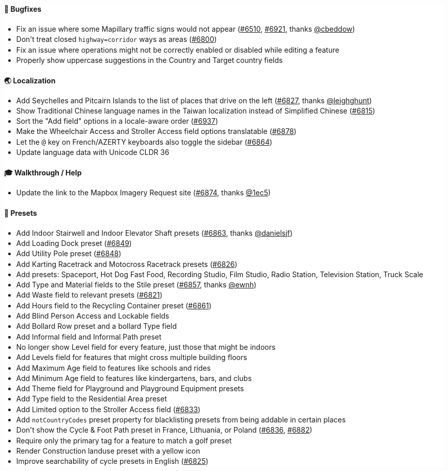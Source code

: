 [#6459]: https://github.com/openstreetmap/iD/issues/6459
[#6831]: https://github.com/openstreetmap/iD/issues/6831
[#6812]: https://github.com/openstreetmap/iD/issues/6812
[#6319]: https://github.com/openstreetmap/iD/issues/6319
[#6411]: https://github.com/openstreetmap/iD/issues/6411
[#6876]: https://github.com/openstreetmap/iD/issues/6876
[#6909]: https://github.com/openstreetmap/iD/issues/6909
[#6705]: https://github.com/openstreetmap/iD/issues/6705
[#6901]: https://github.com/openstreetmap/iD/issues/6901
[#6912]: https://github.com/openstreetmap/iD/issues/6912
[#6100]: https://github.com/openstreetmap/iD/issues/6100

[@guylamar2006]: https://github.com/guylamar2006

#### :bug: Bugfixes
* Fix an issue where some Mapillary traffic signs would not appear ([#6510], [#6921], thanks [@cbeddow])
* Don't treat closed `highway=corridor` ways as areas ([#6800])
* Fix an issue where operations might not be correctly enabled or disabled while editing a feature
* Properly show uppercase suggestions in the Country and Target country fields

[#6510]: https://github.com/openstreetmap/iD/issues/6510
[#6921]: https://github.com/openstreetmap/iD/issues/6921
[#6800]: https://github.com/openstreetmap/iD/issues/6800

[@cbeddow]: https://github.com/cbeddow

#### :earth_asia: Localization
* Add Seychelles and Pitcairn Islands to the list of places that drive on the left ([#6827], thanks [@leighghunt])
* Show Traditional Chinese language names in the Taiwan localization instead of Simplified Chinese ([#6815])
* Sort the "Add field" options in a locale-aware order ([#6937])
* Make the Wheelchair Access and Stroller Access field options translatable ([#6878])
* Let the <kbd>@</kbd> key on French/AZERTY keyboards also toggle the sidebar ([#6864])
* Update language data with Unicode CLDR 36

[#6827]: https://github.com/openstreetmap/iD/issues/6827
[#6937]: https://github.com/openstreetmap/iD/issues/6937
[#6815]: https://github.com/openstreetmap/iD/issues/6815
[#6878]: https://github.com/openstreetmap/iD/issues/6878
[#6864]: https://github.com/openstreetmap/iD/issues/6864

[@leighghunt]: https://github.com/leighghunt

#### :mortar_board: Walkthrough / Help
* Update the link to the Mapbox Imagery Request site ([#6874], thanks [@1ec5])

[#6874]: https://github.com/openstreetmap/iD/issues/6874

#### :rocket: Presets
* Add Indoor Stairwell and Indoor Elevator Shaft presets ([#6863], thanks [@danielsjf])
* Add Loading Dock preset ([#6849])
* Add Utility Pole preset ([#6848])
* Add Karting Racetrack and Motocross Racetrack presets ([#6826])
* Add presets: Spaceport, Hot Dog Fast Food, Recording Studio, Film Studio, Radio Station, Television Station, Truck Scale
* Add Type and Material fields to the Stile preset ([#6857], thanks [@ewnh])
* Add Waste field to relevant presets ([#6821])
* Add Hours field to the Recycling Container preset ([#6861])
* Add Blind Person Access and Lockable fields
* Add Bollard Row preset and a bollard Type field
* Add Informal field and Informal Path preset
* No longer show Level field for every feature, just those that might be indoors
* Add Levels field for features that might cross multiple building floors
* Add Maximum Age field to features like schools and rides
* Add Minimum Age field to features like kindergartens, bars, and clubs
* Add Theme field for Playground and Playground Equipment presets
* Add Type field to the Residential Area preset
* Add Limited option to the Stroller Access field ([#6833])
* Add `notCountryCodes` preset property for blacklisting presets from being addable in certain places
* Don't show the Cycle & Foot Path preset in France, Lithuania, or Poland ([#6836], [#6882])
* Require only the primary tag for a feature to match a golf preset
* Render Construction landuse preset with a yellow icon
* Improve searchability of cycle presets in English ([#6825])


[#5845]: https://github.com/openstreetmap/iD/issues/5845
[#6792]: https://github.com/openstreetmap/iD/issues/6792
[#6843]: https://github.com/openstreetmap/iD/issues/6843
[#6850]: https://github.com/openstreetmap/iD/issues/6850
[#6810]: https://github.com/openstreetmap/iD/issues/6810
[#6855]: https://github.com/openstreetmap/iD/issues/6855
[@kratico]: https://github.com/kratico
[@Bonkles]: https://github.com/Bonkles
[#6764]: https://github.com/openstreetmap/iD/issues/6764
[#6839]: https://github.com/openstreetmap/iD/issues/6839
[#6918]: https://github.com/openstreetmap/iD/issues/6918
[#6919]: https://github.com/openstreetmap/iD/issues/6919
[#6865]: https://github.com/openstreetmap/iD/issues/6865
[#6887]: https://github.com/openstreetmap/iD/issues/6887
[#6851]: https://github.com/openstreetmap/iD/issues/6851
[#6847]: https://github.com/openstreetmap/iD/issues/6847
[#4233]: https://github.com/openstreetmap/iD/issues/4233
[#6752]: https://github.com/openstreetmap/iD/issues/6752
[#6820]: https://github.com/openstreetmap/iD/issues/6820
[@huonw]: https://github.com/huonw
[#6863]: https://github.com/openstreetmap/iD/issues/6863
[#6849]: https://github.com/openstreetmap/iD/issues/6849
[#6848]: https://github.com/openstreetmap/iD/issues/6848
[#6826]: https://github.com/openstreetmap/iD/issues/6826
[#6857]: https://github.com/openstreetmap/iD/issues/6857
[#6821]: https://github.com/openstreetmap/iD/issues/6821
[#6861]: https://github.com/openstreetmap/iD/issues/6861
[#6833]: https://github.com/openstreetmap/iD/issues/6833
[#6836]: https://github.com/openstreetmap/iD/issues/6836
[#6882]: https://github.com/openstreetmap/iD/issues/6882
[#6825]: https://github.com/openstreetmap/iD/issues/6825
[@danielsjf]: https://github.com/danielsjf
[@ewnh]: https://github.com/ewnh
[#2946]: https://github.com/openstreetmap/iD/issues/2946
[#3487]: https://github.com/openstreetmap/iD/issues/3487
[#5747]: https://github.com/openstreetmap/iD/issues/5747
[#5763]: https://github.com/openstreetmap/iD/issues/5763
[#6522]: https://github.com/openstreetmap/iD/issues/6522
[#6644]: https://github.com/openstreetmap/iD/issues/6644
[#6701]: https://github.com/openstreetmap/iD/issues/6701
[#6703]: https://github.com/openstreetmap/iD/issues/6703
[#6710]: https://github.com/openstreetmap/iD/issues/6710
[#6712]: https://github.com/openstreetmap/iD/issues/6712
[@Abbe98]: https://github.com/Abbe98
[#6529]: https://github.com/openstreetmap/iD/issues/6529
[#6683]: https://github.com/openstreetmap/iD/issues/6683
[#6704]: https://github.com/openstreetmap/iD/issues/6704
[#6716]: https://github.com/openstreetmap/iD/issues/6716
[#6734]: https://github.com/openstreetmap/iD/issues/6734
[#6748]: https://github.com/openstreetmap/iD/issues/6748
[#6754]: https://github.com/openstreetmap/iD/issues/6754
[#6758]: https://github.com/openstreetmap/iD/issues/6758
[#6761]: https://github.com/openstreetmap/iD/issues/6761
[#6762]: https://github.com/openstreetmap/iD/issues/6762
[#6775]: https://github.com/openstreetmap/iD/issues/6775
[@SilentSpike]: https://github.com/SilentSpike
[#6141]: https://github.com/openstreetmap/iD/issues/6141
[#6286]: https://github.com/openstreetmap/iD/issues/6286
[#6480]: https://github.com/openstreetmap/iD/issues/6480
[#6491]: https://github.com/openstreetmap/iD/issues/6491
[#6582]: https://github.com/openstreetmap/iD/issues/6582
[#6690]: https://github.com/openstreetmap/iD/issues/6690
[#6698]: https://github.com/openstreetmap/iD/issues/6698
[#6742]: https://github.com/openstreetmap/iD/issues/6742
[#6802]: https://github.com/openstreetmap/iD/issues/6802
[#2457]: https://github.com/openstreetmap/iD/issues/2457
[#4990]: https://github.com/openstreetmap/iD/issues/4990
[#6702]: https://github.com/openstreetmap/iD/issues/6702
[#6490]: https://github.com/openstreetmap/iD/issues/6490
[#6652]: https://github.com/openstreetmap/iD/issues/6652
[#6718]: https://github.com/openstreetmap/iD/issues/6718
[#6722]: https://github.com/openstreetmap/iD/issues/6722
[#6725]: https://github.com/openstreetmap/iD/issues/6725
[#6739]: https://github.com/openstreetmap/iD/issues/6739
[#6748]: https://github.com/openstreetmap/iD/issues/6748
[#6762]: https://github.com/openstreetmap/iD/issues/6762
[#6773]: https://github.com/openstreetmap/iD/issues/6773
[#6777]: https://github.com/openstreetmap/iD/issues/6777
[#6779]: https://github.com/openstreetmap/iD/issues/6779
[#6786]: https://github.com/openstreetmap/iD/issues/6786
[#6790]: https://github.com/openstreetmap/iD/issues/6790
[#6791]: https://github.com/openstreetmap/iD/issues/6791
[@ENT8R]: https://github.com/ENT8R
[#6615]: https://github.com/openstreetmap/iD/issues/6615
[#6642]: https://github.com/openstreetmap/iD/issues/6642
[#6612]: https://github.com/openstreetmap/iD/issues/6612
[#6556]: https://github.com/openstreetmap/iD/issues/6556
[#6636]: https://github.com/openstreetmap/iD/issues/6636
[#6627]: https://github.com/openstreetmap/iD/issues/6627
[#6032]: https://github.com/openstreetmap/iD/issues/6032
[#6626]: https://github.com/openstreetmap/iD/issues/6626
[#6679]: https://github.com/openstreetmap/iD/issues/6679
[#6682]: https://github.com/openstreetmap/iD/issues/6682
[#6643]: https://github.com/openstreetmap/iD/issues/6643
[#6564]: https://github.com/openstreetmap/iD/issues/6564
[#6628]: https://github.com/openstreetmap/iD/issues/6628
[#4220]: https://github.com/openstreetmap/iD/issues/4220
[#6599]: https://github.com/openstreetmap/iD/issues/6599
[#6608]: https://github.com/openstreetmap/iD/issues/6608
[editor-layer-index/#680]: https://github.com/osmlab/editor-layer-index/pull/680
[#6553]: https://github.com/openstreetmap/iD/issues/6553
[#6576]: https://github.com/openstreetmap/iD/issues/6576
[#6591]: https://github.com/openstreetmap/iD/issues/6591
[#6581]: https://github.com/openstreetmap/iD/issues/6581
[#6575]: https://github.com/openstreetmap/iD/issues/6575
[#6530]: https://github.com/openstreetmap/iD/issues/6530
[#6594]: https://github.com/openstreetmap/iD/issues/6594
[#6584]: https://github.com/openstreetmap/iD/issues/6584
[#6587]: https://github.com/openstreetmap/iD/issues/6587
[#6566]: https://github.com/openstreetmap/iD/issues/6566
[#6555]: https://github.com/openstreetmap/iD/issues/6555
[#6548]: https://github.com/openstreetmap/iD/issues/6548
[#6542]: https://github.com/openstreetmap/iD/issues/6542
[#6538]: https://github.com/openstreetmap/iD/issues/6538
[#6537]: https://github.com/openstreetmap/iD/issues/6537
[@SilentSpike]: https://github.com/SilentSpike
[#6361]: https://github.com/openstreetmap/iD/issues/6361
[#6525]: https://github.com/openstreetmap/iD/issues/6525
[#6508]: https://github.com/openstreetmap/iD/issues/6508
[#6506]: https://github.com/openstreetmap/iD/issues/6506
[#6494]: https://github.com/openstreetmap/iD/issues/6494
[#6466]: https://github.com/openstreetmap/iD/issues/6466
[#6462]: https://github.com/openstreetmap/iD/issues/6462
[#6443]: https://github.com/openstreetmap/iD/issues/6443
[#6440]: https://github.com/openstreetmap/iD/issues/6440
[#6409]: https://github.com/openstreetmap/iD/issues/6409
[#6332]: https://github.com/openstreetmap/iD/issues/6332
[#6229]: https://github.com/openstreetmap/iD/issues/6229
[#6042]: https://github.com/openstreetmap/iD/issues/6042
[@SilentSpike]: https://github.com/SilentSpike
[#6504]: https://github.com/openstreetmap/iD/issues/6504
[#6496]: https://github.com/openstreetmap/iD/issues/6496
[#6535]: https://github.com/openstreetmap/iD/issues/6535
[#6524]: https://github.com/openstreetmap/iD/issues/6524
[#6518]: https://github.com/openstreetmap/iD/issues/6518
[#6512]: https://github.com/openstreetmap/iD/issues/6512
[#6509]: https://github.com/openstreetmap/iD/issues/6509
[#6503]: https://github.com/openstreetmap/iD/issues/6503
[#6478]: https://github.com/openstreetmap/iD/issues/6478
[#6477]: https://github.com/openstreetmap/iD/issues/6477
[#6474]: https://github.com/openstreetmap/iD/issues/6474
[#6472]: https://github.com/openstreetmap/iD/issues/6472
[#6470]: https://github.com/openstreetmap/iD/issues/6470
[#6469]: https://github.com/openstreetmap/iD/issues/6469
[#6455]: https://github.com/openstreetmap/iD/issues/6455
[#6447]: https://github.com/openstreetmap/iD/issues/6447
[#6393]: https://github.com/openstreetmap/iD/issues/6393
[@matkoniecz]: https://github.com/matkoniecz
[@ToastHawaii]: https://github.com/ToastHawaii
[@BjornRasmussen]: https://github.com/BjornRasmussen
[#6352]: https://github.com/openstreetmap/iD/issues/6352
[editor-layer-index#668]: https://github.com/osmlab/editor-layer-index/pull/668
[#6418]: https://github.com/openstreetmap/iD/issues/6418
[#6414]: https://github.com/openstreetmap/iD/issues/6414
[#5234]: https://github.com/openstreetmap/iD/issues/5234
[#6373]: https://github.com/openstreetmap/iD/issues/6373
[#6394]: https://github.com/openstreetmap/iD/issues/6394
[#6404]: https://github.com/openstreetmap/iD/issues/6404
[#6410]: https://github.com/openstreetmap/iD/issues/6410
[#6416]: https://github.com/openstreetmap/iD/issues/6416
[#6384]: https://github.com/openstreetmap/iD/issues/6384
[#6405]: https://github.com/openstreetmap/iD/issues/6405
[#6407]: https://github.com/openstreetmap/iD/issues/6407
[#6422]: https://github.com/openstreetmap/iD/issues/6422
[#6426]: https://github.com/openstreetmap/iD/issues/6426
[#6427]: https://github.com/openstreetmap/iD/issues/6427
[#6417]: https://github.com/openstreetmap/iD/issues/6417
[#5833]: https://github.com/openstreetmap/iD/issues/5833
[#6406]: https://github.com/openstreetmap/iD/issues/6406
[#6403]: https://github.com/openstreetmap/iD/issues/6403
[#6279]: https://github.com/openstreetmap/iD/issues/6279
[#6302]: https://github.com/openstreetmap/iD/issues/6302
[#6299]: https://github.com/openstreetmap/iD/issues/6299
[#6279]: https://github.com/openstreetmap/iD/issues/6279
[#6217]: https://github.com/openstreetmap/iD/issues/6217
[#6203]: https://github.com/openstreetmap/iD/issues/6203
[#6185]: https://github.com/openstreetmap/iD/issues/6185
[#6164]: https://github.com/openstreetmap/iD/issues/6164
[#6161]: https://github.com/openstreetmap/iD/issues/6161
[#6149]: https://github.com/openstreetmap/iD/issues/6149
[#5999]: https://github.com/openstreetmap/iD/issues/5999
[#5740]: https://github.com/openstreetmap/iD/issues/5740
[#5433]: https://github.com/openstreetmap/iD/issues/5433
[#5093]: https://github.com/openstreetmap/iD/issues/5093
[#4245]: https://github.com/openstreetmap/iD/issues/4245
[#2283]: https://github.com/openstreetmap/iD/issues/2283
[#2205]: https://github.com/openstreetmap/iD/issues/2205
[#2058]: https://github.com/openstreetmap/iD/issues/2058
[#839]: https://github.com/openstreetmap/iD/issues/839
[@jguthrie100]: https://github.com/jguthrie100
[#6389]: https://github.com/openstreetmap/iD/issues/6389
[#6383]: https://github.com/openstreetmap/iD/issues/6383
[#6306]: https://github.com/openstreetmap/iD/issues/6306
[#6221]: https://github.com/openstreetmap/iD/issues/6221
[#6202]: https://github.com/openstreetmap/iD/issues/6202
[#6104]: https://github.com/openstreetmap/iD/issues/6104
[#6103]: https://github.com/openstreetmap/iD/issues/6103
[#6091]: https://github.com/openstreetmap/iD/issues/6091
[#6022]: https://github.com/openstreetmap/iD/issues/6022
[#6013]: https://github.com/openstreetmap/iD/issues/6013
[#5994]: https://github.com/openstreetmap/iD/issues/5994
[#5967]: https://github.com/openstreetmap/iD/issues/5967
[#5927]: https://github.com/openstreetmap/iD/issues/5927
[#5913]: https://github.com/openstreetmap/iD/issues/5913
[#5889]: https://github.com/openstreetmap/iD/issues/5889
[#5853]: https://github.com/openstreetmap/iD/issues/5853
[#5813]: https://github.com/openstreetmap/iD/issues/5813
[#5544]: https://github.com/openstreetmap/iD/issues/5544
[#5543]: https://github.com/openstreetmap/iD/issues/5543
[#5503]: https://github.com/openstreetmap/iD/issues/5503
[#4322]: https://github.com/openstreetmap/iD/issues/4322
[#3812]: https://github.com/openstreetmap/iD/issues/3812
[#2472]: https://github.com/openstreetmap/iD/issues/2472
[@alphagamer7]: https://github.com/alphagamer7
[#6386]: https://github.com/openstreetmap/iD/issues/6386
[#6385]: https://github.com/openstreetmap/iD/issues/6385
[#6376]: https://github.com/openstreetmap/iD/issues/6376
[#6355]: https://github.com/openstreetmap/iD/issues/6355
[#6332]: https://github.com/openstreetmap/iD/issues/6332
[#6326]: https://github.com/openstreetmap/iD/issues/6326
[#6287]: https://github.com/openstreetmap/iD/issues/6287
[#6284]: https://github.com/openstreetmap/iD/issues/6284
[#6267]: https://github.com/openstreetmap/iD/issues/6267
[#6244]: https://github.com/openstreetmap/iD/issues/6244
[#6242]: https://github.com/openstreetmap/iD/issues/6242
[#6241]: https://github.com/openstreetmap/iD/issues/6241
[#6236]: https://github.com/openstreetmap/iD/issues/6236
[#6234]: https://github.com/openstreetmap/iD/issues/6234
[#6224]: https://github.com/openstreetmap/iD/issues/6224
[#6216]: https://github.com/openstreetmap/iD/issues/6216
[#6215]: https://github.com/openstreetmap/iD/issues/6215
[#6214]: https://github.com/openstreetmap/iD/issues/6214
[#6140]: https://github.com/openstreetmap/iD/issues/6140
[#6135]: https://github.com/openstreetmap/iD/issues/6135
[#6123]: https://github.com/openstreetmap/iD/issues/6123
[#6084]: https://github.com/openstreetmap/iD/issues/6084
[#6075]: https://github.com/openstreetmap/iD/issues/6075
[#6070]: https://github.com/openstreetmap/iD/issues/6070
[#6062]: https://github.com/openstreetmap/iD/issues/6062
[#6042]: https://github.com/openstreetmap/iD/issues/6042
[#6038]: https://github.com/openstreetmap/iD/issues/6038
[#5998]: https://github.com/openstreetmap/iD/issues/5998
[#5995]: https://github.com/openstreetmap/iD/issues/5995
[#5993]: https://github.com/openstreetmap/iD/issues/5993
[#5943]: https://github.com/openstreetmap/iD/issues/5943
[#5938]: https://github.com/openstreetmap/iD/issues/5938
[#5930]: https://github.com/openstreetmap/iD/issues/5930
[#5906]: https://github.com/openstreetmap/iD/issues/5906
[#5850]: https://github.com/openstreetmap/iD/issues/5850
[@gaoxm]: https://github.com/gaoxm
[@Bonkles]: https://github.com/Bonkles
[#6344]: https://github.com/openstreetmap/iD/issues/6344
[#6336]: https://github.com/openstreetmap/iD/issues/6336
[#6328]: https://github.com/openstreetmap/iD/issues/6328
[#6296]: https://github.com/openstreetmap/iD/issues/6296
[#6295]: https://github.com/openstreetmap/iD/issues/6295
[#6235]: https://github.com/openstreetmap/iD/issues/6235
[#6232]: https://github.com/openstreetmap/iD/issues/6232
[#6220]: https://github.com/openstreetmap/iD/issues/6220
[#6201]: https://github.com/openstreetmap/iD/issues/6201
[#6105]: https://github.com/openstreetmap/iD/issues/6105
[#6034]: https://github.com/openstreetmap/iD/issues/6034
[#6033]: https://github.com/openstreetmap/iD/issues/6033
[#6028]: https://github.com/openstreetmap/iD/issues/6028
[#5996]: https://github.com/openstreetmap/iD/issues/5996
[#5831]: https://github.com/openstreetmap/iD/issues/5831
[#5612]: https://github.com/openstreetmap/iD/issues/5612
[#5212]: https://github.com/openstreetmap/iD/issues/5212
[#4733]: https://github.com/openstreetmap/iD/issues/4733
[#3613]: https://github.com/openstreetmap/iD/issues/3613
[#2248]: https://github.com/openstreetmap/iD/issues/2248
[#1979]: https://github.com/openstreetmap/iD/issues/1979
[#6269]: https://github.com/openstreetmap/iD/issues/6269
[#6222]: https://github.com/openstreetmap/iD/issues/6222
[#6342]: https://github.com/openstreetmap/iD/issues/6342
[#6249]: https://github.com/openstreetmap/iD/issues/6249
[#6245]: https://github.com/openstreetmap/iD/issues/6245
[#6237]: https://github.com/openstreetmap/iD/issues/6237
[#6086]: https://github.com/openstreetmap/iD/issues/6086
[#6054]: https://github.com/openstreetmap/iD/issues/6054
[#5901]: https://github.com/openstreetmap/iD/issues/5901
[#6174]: https://github.com/openstreetmap/iD/issues/6174
[#6381]: https://github.com/openstreetmap/iD/issues/6381
[#6379]: https://github.com/openstreetmap/iD/issues/6379
[#6360]: https://github.com/openstreetmap/iD/issues/6360
[#6340]: https://github.com/openstreetmap/iD/issues/6340
[#6339]: https://github.com/openstreetmap/iD/issues/6339
[#6337]: https://github.com/openstreetmap/iD/issues/6337
[#6321]: https://github.com/openstreetmap/iD/issues/6321
[#6317]: https://github.com/openstreetmap/iD/issues/6317
[#6316]: https://github.com/openstreetmap/iD/issues/6316
[#6315]: https://github.com/openstreetmap/iD/issues/6315
[#6314]: https://github.com/openstreetmap/iD/issues/6314
[#6313]: https://github.com/openstreetmap/iD/issues/6313
[#6311]: https://github.com/openstreetmap/iD/issues/6311
[#6309]: https://github.com/openstreetmap/iD/issues/6309
[#6307]: https://github.com/openstreetmap/iD/issues/6307
[#6301]: https://github.com/openstreetmap/iD/issues/6301
[#6275]: https://github.com/openstreetmap/iD/issues/6275
[#6265]: https://github.com/openstreetmap/iD/issues/6265
[#6260]: https://github.com/openstreetmap/iD/issues/6260
[#6259]: https://github.com/openstreetmap/iD/issues/6259
[#6238]: https://github.com/openstreetmap/iD/issues/6238
[#6233]: https://github.com/openstreetmap/iD/issues/6233
[#6207]: https://github.com/openstreetmap/iD/issues/6207
[#6165]: https://github.com/openstreetmap/iD/issues/6165
[#6155]: https://github.com/openstreetmap/iD/issues/6155
[#6152]: https://github.com/openstreetmap/iD/issues/6152
[#6151]: https://github.com/openstreetmap/iD/issues/6151
[#6144]: https://github.com/openstreetmap/iD/issues/6144
[#6124]: https://github.com/openstreetmap/iD/issues/6124
[#6117]: https://github.com/openstreetmap/iD/issues/6117
[#6114]: https://github.com/openstreetmap/iD/issues/6114
[#6088]: https://github.com/openstreetmap/iD/issues/6088
[#6082]: https://github.com/openstreetmap/iD/issues/6082
[#6080]: https://github.com/openstreetmap/iD/issues/6080
[#6078]: https://github.com/openstreetmap/iD/issues/6078
[#6077]: https://github.com/openstreetmap/iD/issues/6077
[#6065]: https://github.com/openstreetmap/iD/issues/6065
[#6036]: https://github.com/openstreetmap/iD/issues/6036
[#6020]: https://github.com/openstreetmap/iD/issues/6020
[#6015]: https://github.com/openstreetmap/iD/issues/6015
[#5940]: https://github.com/openstreetmap/iD/issues/5940
[#5926]: https://github.com/openstreetmap/iD/issues/5926
[#5757]: https://github.com/openstreetmap/iD/issues/5757
[#5691]: https://github.com/openstreetmap/iD/issues/5691
[#5390]: https://github.com/openstreetmap/iD/issues/5390
[#5167]: https://github.com/openstreetmap/iD/issues/5167
[@rory]: https://github.com/rory
[@nlehuby]: https://github.com/nlehuby
[@westnordost]: https://github.com/westnordost
[#5979]: https://github.com/openstreetmap/iD/issues/5979
[#5972]: https://github.com/openstreetmap/iD/issues/5972
[#5968]: https://github.com/openstreetmap/iD/issues/5968
[#5959]: https://github.com/openstreetmap/iD/issues/5959
[#5958]: https://github.com/openstreetmap/iD/issues/5958
[#5957]: https://github.com/openstreetmap/iD/issues/5957
[#5956]: https://github.com/openstreetmap/iD/issues/5956
[#5953]: https://github.com/openstreetmap/iD/issues/5953
[#5935]: https://github.com/openstreetmap/iD/issues/5935
[#5933]: https://github.com/openstreetmap/iD/issues/5933
[#5851]: https://github.com/openstreetmap/iD/issues/5851
[@matkoniecz]: https://github.com/matkoniecz
[#5950]: https://github.com/openstreetmap/iD/issues/5950
[#5942]: https://github.com/openstreetmap/iD/issues/5942
[#5941]: https://github.com/openstreetmap/iD/issues/5941
[#5934]: https://github.com/openstreetmap/iD/issues/5934
[#5921]: https://github.com/openstreetmap/iD/issues/5921
[@jguthrie100]: https://github.com/jguthrie100
[#5979]: https://github.com/openstreetmap/iD/issues/5979
[#5975]: https://github.com/openstreetmap/iD/issues/5975
[#5970]: https://github.com/openstreetmap/iD/issues/5970
[#5948]: https://github.com/openstreetmap/iD/issues/5948
[#5947]: https://github.com/openstreetmap/iD/issues/5947
[#5945]: https://github.com/openstreetmap/iD/issues/5945
[#5936]: https://github.com/openstreetmap/iD/issues/5936
[@alphagamer7]: https://github.com/alphagamer7
[#5922]: https://github.com/openstreetmap/iD/issues/5922
[#5916]: https://github.com/openstreetmap/iD/issues/5916
[#5917]: https://github.com/openstreetmap/iD/issues/5917
[#5918]: https://github.com/openstreetmap/iD/issues/5918
[#5923]: https://github.com/openstreetmap/iD/issues/5923
[#5920]: https://github.com/openstreetmap/iD/issues/5920
[@SelfishSeahorse]: https://github.com/SelfishSeahorse
[#5830]: https://github.com/openstreetmap/iD/issues/5830
[#5683]: https://github.com/openstreetmap/iD/issues/5683
[#5739]: https://github.com/openstreetmap/iD/issues/5739
[@quincylvania]: https://github.com/quincylvania
[@bhousel]: https://github.com/bhousel
[@gaoxm]: https://github.com/gaoxm
[@wonga00]: https://github.com/wonga00
[@chrisklaiber]: https://github.com/chrisklaiber
[@abalosc1]: https://github.com/abalosc1
[@maxgrossman]: https://github.com/maxgrossman
[@brianhatchl]: https://github.com/brianhatchl
[@SilentSpike]: https://github.com/SilentSpike
[#5829]: https://github.com/openstreetmap/iD/issues/5829
[#5836]: https://github.com/openstreetmap/iD/issues/5836
[#5844]: https://github.com/openstreetmap/iD/issues/5844
[#5852]: https://github.com/openstreetmap/iD/issues/5852
[#5839]: https://github.com/openstreetmap/iD/issues/5839
[#5888]: https://github.com/openstreetmap/iD/issues/5888
[#5765]: https://github.com/openstreetmap/iD/issues/5765
[#5880]: https://github.com/openstreetmap/iD/issues/5880
[#2896]: https://github.com/openstreetmap/iD/issues/2896
[#3625]: https://github.com/openstreetmap/iD/issues/3625
[#5872]: https://github.com/openstreetmap/iD/issues/5872
[#5878]: https://github.com/openstreetmap/iD/issues/5878
[#5887]: https://github.com/openstreetmap/iD/issues/5887
[#5753]: https://github.com/openstreetmap/iD/issues/5753
[#5830]: https://github.com/openstreetmap/iD/issues/5830
[#5890]: https://github.com/openstreetmap/iD/issues/5890
[@AndreasHae]: https://github.com/AndreasHae
[#1669]: https://github.com/openstreetmap/iD/issues/1669
[#5217]: https://github.com/openstreetmap/iD/issues/5217
[#5745]: https://github.com/openstreetmap/iD/issues/5745
[#5811]: https://github.com/openstreetmap/iD/issues/5811
[#5875]: https://github.com/openstreetmap/iD/issues/5875
[#5870]: https://github.com/openstreetmap/iD/issues/5870
[#5876]: https://github.com/openstreetmap/iD/issues/5876
[#5884]: https://github.com/openstreetmap/iD/issues/5884
[#4591]: https://github.com/openstreetmap/iD/issues/4591
[#5830]: https://github.com/openstreetmap/iD/issues/5830
[@gaoxm]: https://github.com/gaoxm
[#5674]: https://github.com/openstreetmap/iD/issues/5674
[#5826]: https://github.com/openstreetmap/iD/issues/5826
[#5494]: https://github.com/openstreetmap/iD/issues/5494
[#5816]: https://github.com/openstreetmap/iD/issues/5816
[#1264]: https://github.com/openstreetmap/iD/issues/1264
[#5837]: https://github.com/openstreetmap/iD/issues/5837
[#5842]: https://github.com/openstreetmap/iD/issues/5842
[#5840]: https://github.com/openstreetmap/iD/issues/5840
[#5860]: https://github.com/openstreetmap/iD/issues/5860
[#5601]: https://github.com/openstreetmap/iD/issues/5601
[#5830]: https://github.com/openstreetmap/iD/issues/5830
[@SilentSpike]: https://github.com/SilentSpike
[#5751]: https://github.com/openstreetmap/iD/issues/5751
[#5877]: https://github.com/openstreetmap/iD/issues/5877
[#5881]: https://github.com/openstreetmap/iD/issues/5881
[#5832]: https://github.com/openstreetmap/iD/issues/5832
[#5859]: https://github.com/openstreetmap/iD/issues/5859
[#5862]: https://github.com/openstreetmap/iD/issues/5862
[#5892]: https://github.com/openstreetmap/iD/issues/5892
[#5894]: https://github.com/openstreetmap/iD/issues/5894
[#5749]: https://github.com/openstreetmap/iD/issues/5749
[#5772]: https://github.com/openstreetmap/iD/issues/5772
[#5817]: https://github.com/openstreetmap/iD/issues/5817
[#5771]: https://github.com/openstreetmap/iD/issues/5771
[#5822]: https://github.com/openstreetmap/iD/issues/5822
[#5843]: https://github.com/openstreetmap/iD/issues/5843
[#5759]: https://github.com/openstreetmap/iD/issues/5759
[#5761]: https://github.com/openstreetmap/iD/issues/5761
[#5854]: https://github.com/openstreetmap/iD/issues/5854
[#5903]: https://github.com/openstreetmap/iD/issues/5903
[#5849]: https://github.com/openstreetmap/iD/issues/5849
[@chadrockey]: https://github.com/chadrockey
[@danielwu830]: https://github.com/danielwu830
[#5818]: https://github.com/openstreetmap/iD/issues/5818
[#5769]: https://github.com/openstreetmap/iD/issues/5769
[#5752]: https://github.com/openstreetmap/iD/issues/5752
[#5825]: https://github.com/openstreetmap/iD/issues/5825
[#5756]: https://github.com/openstreetmap/iD/issues/5756
[#5760]: https://github.com/openstreetmap/iD/issues/5760
[#5764]: https://github.com/openstreetmap/iD/issues/5764
[#5770]: https://github.com/openstreetmap/iD/issues/5770
[#5750]: https://github.com/openstreetmap/iD/issues/5750
[#5755]: https://github.com/openstreetmap/iD/issues/5755
[#5758]: https://github.com/openstreetmap/iD/issues/5758
[#5812]: https://github.com/openstreetmap/iD/issues/5812
[@thomas-hervey]: https://github.com/thomas-hervey
[#3452]: https://github.com/openstreetmap/iD/issues/3452
[#5201]: https://github.com/openstreetmap/iD/issues/5201
[#5590]: https://github.com/openstreetmap/iD/issues/5590
[#5169]: https://github.com/openstreetmap/iD/issues/5169
[#5738]: https://github.com/openstreetmap/iD/issues/5738
[#5617]: https://github.com/openstreetmap/iD/issues/5617
[#5581]: https://github.com/openstreetmap/iD/issues/5581
[#5583]: https://github.com/openstreetmap/iD/issues/5583
[#5587]: https://github.com/openstreetmap/iD/issues/5587
[#5629]: https://github.com/openstreetmap/iD/issues/5629
[@maxgrossman]: https://github.com/maxgrossman
[@1ec5]: https://github.com/1ec5
[@thomas-hervey]: https://github.com/thomas-hervey
[#5730]: https://github.com/openstreetmap/iD/issues/5730
[#5729]: https://github.com/openstreetmap/iD/issues/5729
[#5725]: https://github.com/openstreetmap/iD/issues/5725
[#5711]: https://github.com/openstreetmap/iD/issues/5711
[#5602]: https://github.com/openstreetmap/iD/issues/5602
[#5596]: https://github.com/openstreetmap/iD/issues/5596
[#5636]: https://github.com/openstreetmap/iD/issues/5636
[#5622]: https://github.com/openstreetmap/iD/issues/5622
[#5614]: https://github.com/openstreetmap/iD/issues/5614
[#5606]: https://github.com/openstreetmap/iD/issues/5606
[#5632]: https://github.com/openstreetmap/iD/issues/5632
[#3967]: https://github.com/openstreetmap/iD/issues/3967
[@RudyTheDev]: https://github.com/RudyTheDev
[@maxgrossman]: https://github.com/maxgrossman
[#5746]: https://github.com/openstreetmap/iD/issues/5746
[#5743]: https://github.com/openstreetmap/iD/issues/5743
[#5731]: https://github.com/openstreetmap/iD/issues/5731
[#5612]: https://github.com/openstreetmap/iD/issues/5612
[#5638]: https://github.com/openstreetmap/iD/issues/5638
[#4108]: https://github.com/openstreetmap/iD/issues/4108
[@maxgrossman]: https://github.com/maxgrossman
[#5737]: https://github.com/openstreetmap/iD/issues/5737
[#5663]: https://github.com/openstreetmap/iD/issues/5663
[#5647]: https://github.com/openstreetmap/iD/issues/5647
[#5644]: https://github.com/openstreetmap/iD/issues/5644
[#5650]: https://github.com/openstreetmap/iD/issues/5650
[#5687]: https://github.com/openstreetmap/iD/issues/5687
[#5692]: https://github.com/openstreetmap/iD/issues/5692
[#5699]: https://github.com/openstreetmap/iD/issues/5699
[#5705]: https://github.com/openstreetmap/iD/issues/5705
[@nyurik]: https://github.com/nyurik
[@tordans]: https://github.com/tordans
[@iriman]: https://github.com/iriman
[via `scottdejonge/map-icons`]: https://github.com/bhousel/temaki/issues/2
[#5709]: https://github.com/openstreetmap/iD/issues/5709
[#5620]: https://github.com/openstreetmap/iD/issues/5620
[#5611]: https://github.com/openstreetmap/iD/issues/5611
[#5610]: https://github.com/openstreetmap/iD/issues/5610
[#5591]: https://github.com/openstreetmap/iD/issues/5591
[#5580]: https://github.com/openstreetmap/iD/issues/5580
[#5651]: https://github.com/openstreetmap/iD/issues/5651
[#5653]: https://github.com/openstreetmap/iD/issues/5653
[#5710]: https://github.com/openstreetmap/iD/issues/5710
[#5712]: https://github.com/openstreetmap/iD/issues/5712
[#5719]: https://github.com/openstreetmap/iD/issues/5719
[#5724]: https://github.com/openstreetmap/iD/issues/5724
[#4178]: https://github.com/openstreetmap/iD/issues/4178
[#5604]: https://github.com/openstreetmap/iD/issues/5604
[#5605]: https://github.com/openstreetmap/iD/issues/5605
[@scottdejonge]: https://github.com/scottdejonge
[@hikemaniac]: https://github.com/hikemaniac
[@CloCkWeRX]: https://github.com/CloCkWeRX
[#5582]: https://github.com/openstreetmap/iD/issues/5582
[#4871]: https://github.com/openstreetmap/iD/issues/4871
[@quincylvania]: https://github.com/quincylvania
[#5584]: https://github.com/openstreetmap/iD/issues/5584
[#5576]: https://github.com/openstreetmap/iD/issues/5576
[#5574]: https://github.com/openstreetmap/iD/issues/5574
[#5558]: https://github.com/openstreetmap/iD/issues/5558
[#5512]: https://github.com/openstreetmap/iD/issues/5512
[@RudyTheDev]: https://github.com/RudyTheDev
[#5592]: https://github.com/openstreetmap/iD/issues/5592
[#5589]: https://github.com/openstreetmap/iD/issues/5589
[#5575]: https://github.com/openstreetmap/iD/issues/5575
[#5573]: https://github.com/openstreetmap/iD/issues/5573
[#5565]: https://github.com/openstreetmap/iD/issues/5565
[#5458]: https://github.com/openstreetmap/iD/issues/5458
[#5449]: https://github.com/openstreetmap/iD/issues/5449
[#5438]: https://github.com/openstreetmap/iD/issues/5438
[#4900]: https://github.com/openstreetmap/iD/issues/4900
[#4827]: https://github.com/openstreetmap/iD/issues/4827
[#5563]: https://github.com/openstreetmap/iD/issues/5563
[#5568]: https://github.com/openstreetmap/iD/issues/5568
[#5594]: https://github.com/openstreetmap/iD/issues/5594
[#5562]: https://github.com/openstreetmap/iD/issues/5562
[#5561]: https://github.com/openstreetmap/iD/issues/5561
[#5560]: https://github.com/openstreetmap/iD/issues/5560
[#5497]: https://github.com/openstreetmap/iD/issues/5497
[@kreed]: https://github.com/kreed
[@quincylvania]: https://github.com/quincylvania
[#5555]: https://github.com/openstreetmap/iD/issues/5555
[#5553]: https://github.com/openstreetmap/iD/issues/5553
[#5551]: https://github.com/openstreetmap/iD/issues/5551
[@quincylvania]: https://github.com/quincylvania
[@huonw]: https://github.com/huonw
[@quincylvania]: https://github.com/quincylvania
[#5529]: https://github.com/openstreetmap/iD/issues/5529
[#5515]: https://github.com/openstreetmap/iD/issues/5515
[#5514]: https://github.com/openstreetmap/iD/issues/5514
[#5500]: https://github.com/openstreetmap/iD/issues/5500
[#5487]: https://github.com/openstreetmap/iD/issues/5487
[#5443]: https://github.com/openstreetmap/iD/issues/5443
[#5429]: https://github.com/openstreetmap/iD/issues/5429
[#5405]: https://github.com/openstreetmap/iD/issues/5405
[#5404]: https://github.com/openstreetmap/iD/issues/5404
[#5402]: https://github.com/openstreetmap/iD/issues/5402
[#5399]: https://github.com/openstreetmap/iD/issues/5399
[#5396]: https://github.com/openstreetmap/iD/issues/5396
[#4382]: https://github.com/openstreetmap/iD/issues/4382
[#3447]: https://github.com/openstreetmap/iD/issues/3447
[#2946]: https://github.com/openstreetmap/iD/issues/2946
[#2284]: https://github.com/openstreetmap/iD/issues/2284
[#1475]: https://github.com/openstreetmap/iD/issues/1475
[@huonw]: https://github.com/huonw
[@quincylvania]: https://github.com/quincylvania
[#5526]: https://github.com/openstreetmap/iD/issues/5526
[#5522]: https://github.com/openstreetmap/iD/issues/5522
[#5509]: https://github.com/openstreetmap/iD/issues/5509
[#5502]: https://github.com/openstreetmap/iD/issues/5502
[#5499]: https://github.com/openstreetmap/iD/issues/5499
[#5492]: https://github.com/openstreetmap/iD/issues/5492
[#5489]: https://github.com/openstreetmap/iD/issues/5489
[#5474]: https://github.com/openstreetmap/iD/issues/5474
[#5468]: https://github.com/openstreetmap/iD/issues/5468
[#5467]: https://github.com/openstreetmap/iD/issues/5467
[#5459]: https://github.com/openstreetmap/iD/issues/5459
[#5455]: https://github.com/openstreetmap/iD/issues/5455
[#5442]: https://github.com/openstreetmap/iD/issues/5442
[#5416]: https://github.com/openstreetmap/iD/issues/5416
[#5414]: https://github.com/openstreetmap/iD/issues/5414
[#5392]: https://github.com/openstreetmap/iD/issues/5392
[#5386]: https://github.com/openstreetmap/iD/issues/5386
[#5304]: https://github.com/openstreetmap/iD/issues/5304
[#5280]: https://github.com/openstreetmap/iD/issues/5280
[#5277]: https://github.com/openstreetmap/iD/issues/5277
[#4356]: https://github.com/openstreetmap/iD/issues/4356
[#1252]: https://github.com/openstreetmap/iD/issues/1252
[@RudyTheDev]: https://github.com/RudyTheDev
[@jguthrie100]: https://github.com/jguthrie100
[@quincylvania]: https://github.com/quincylvania
[#5485]: https://github.com/openstreetmap/iD/issues/5485
[#5479]: https://github.com/openstreetmap/iD/issues/5479
[#5461]: https://github.com/openstreetmap/iD/issues/5461
[#5460]: https://github.com/openstreetmap/iD/issues/5460
[#5450]: https://github.com/openstreetmap/iD/issues/5450
[#5413]: https://github.com/openstreetmap/iD/issues/5413
[#5409]: https://github.com/openstreetmap/iD/issues/5409
[#5395]: https://github.com/openstreetmap/iD/issues/5395
[#5374]: https://github.com/openstreetmap/iD/issues/5374
[#5291]: https://github.com/openstreetmap/iD/issues/5291
[#5272]: https://github.com/openstreetmap/iD/issues/5272
[#5266]: https://github.com/openstreetmap/iD/issues/5266
[#5264]: https://github.com/openstreetmap/iD/issues/5264
[#5257]: https://github.com/openstreetmap/iD/issues/5257
[#5250]: https://github.com/openstreetmap/iD/issues/5250
[#5191]: https://github.com/openstreetmap/iD/issues/5191
[#4297]: https://github.com/openstreetmap/iD/issues/4297
[@JamesKingdom]: https://github.com/JamesKingdom
[@matkoniecz]: https://github.com/matkoniecz
[@quincylvania]: https://github.com/quincylvania
[#5524]: https://github.com/openstreetmap/iD/issues/5524
[#5523]: https://github.com/openstreetmap/iD/issues/5523
[#5341]: https://github.com/openstreetmap/iD/issues/5341
[@jguthrie100]: https://github.com/jguthrie100
[#5441]: https://github.com/openstreetmap/iD/issues/5441
[#5439]: https://github.com/openstreetmap/iD/issues/5439
[#5295]: https://github.com/openstreetmap/iD/issues/5295
[#5136]: https://github.com/openstreetmap/iD/issues/5136
[@n42k]: https://github.com/n42k